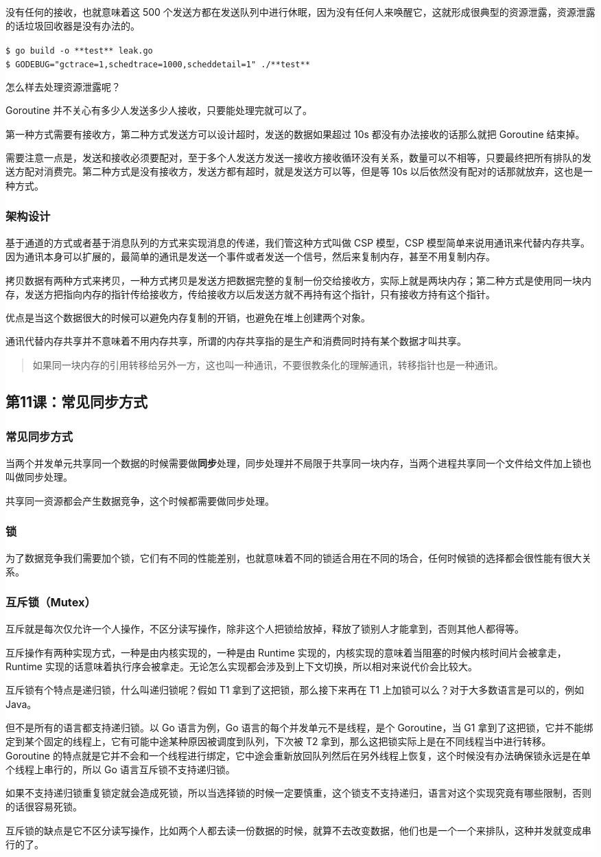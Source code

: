 没有任何的接收，也就意味着这 500 个发送方都在发送队列中进行休眠，因为没有任何人来唤醒它，这就形成很典型的资源泄露，资源泄露的话垃圾回收器是没有办法的。

```
$ go build -o **test** leak.go
$ GODEBUG="gctrace=1,schedtrace=1000,scheddetail=1" ./**test**
```

怎么样去处理资源泄露呢？

Goroutine 并不关心有多少人发送多少人接收，只要能处理完就可以了。

第一种方式需要有接收方，第二种方式发送方可以设计超时，发送的数据如果超过 10s 都没有办法接收的话那么就把 Goroutine 结束掉。

需要注意一点是，发送和接收必须要配对，至于多个人发送方发送一接收方接收循环没有关系，数量可以不相等，只要最终把所有排队的发送方配对消费完。第二种方式是没有接收方，发送方都有超时，就是发送方可以等，但是等 10s 以后依然没有配对的话那就放弃，这也是一种方式。

### 架构设计

基于通道的方式或者基于消息队列的方式来实现消息的传递，我们管这种方式叫做 CSP 模型，CSP 模型简单来说用通讯来代替内存共享。因为通讯本身可以扩展的，最简单的通讯是发送一个事件或者发送一个信号，然后来复制内存，甚至不用复制内存。

拷贝数据有两种方式来拷贝，一种方式拷贝是发送方把数据完整的复制一份交给接收方，实际上就是两块内存；第二种方式是使用同一块内存，发送方把指向内存的指针传给接收方，传给接收方以后发送方就不再持有这个指针，只有接收方持有这个指针。

优点是当这个数据很大的时候可以避免内存复制的开销，也避免在堆上创建两个对象。

通讯代替内存共享并不意味着不用内存共享，所谓的内存共享指的是生产和消费同时持有某个数据才叫共享。

>    如果同一块内存的引用转移给另外一方，这也叫一种通讯，不要很教条化的理解通讯，转移指针也是一种通讯。

## 第11课：常见同步方式

### 常见同步方式

当两个并发单元共享同一个数据的时候需要做**同步**处理，同步处理并不局限于共享同一块内存，当两个进程共享同一个文件给文件加上锁也叫做同步处理。

共享同一资源都会产生数据竞争，这个时候都需要做同步处理。

### 锁

为了数据竞争我们需要加个锁，它们有不同的性能差别，也就意味着不同的锁适合用在不同的场合，任何时候锁的选择都会很性能有很大关系。

### 互斥锁（Mutex）

互斥就是每次仅允许一个人操作，不区分读写操作，除非这个人把锁给放掉，释放了锁别人才能拿到，否则其他人都得等。

互斥操作有两种实现方式，一种是由内核实现的，一种是由 Runtime 实现的，内核实现的意味着当阻塞的时候内核时间片会被拿走，Runtime 实现的话意味着执行序会被拿走。无论怎么实现都会涉及到上下文切换，所以相对来说代价会比较大。

互斥锁有个特点是递归锁，什么叫递归锁呢？假如 T1 拿到了这把锁，那么接下来再在 T1 上加锁可以么？对于大多数语言是可以的，例如 Java。

但不是所有的语言都支持递归锁。以 Go 语言为例，Go 语言的每个并发单元不是线程，是个 Goroutine，当 G1 拿到了这把锁，它并不能绑定到某个固定的线程上，它有可能中途某种原因被调度到队列，下次被 T2 拿到，那么这把锁实际上是在不同线程当中进行转移。Goroutine 的特点就是它并不会和一个线程进行绑定，它中途会重新放回队列然后在另外线程上恢复，这个时候没有办法确保锁永远是在单个线程上串行的，所以 Go 语言互斥锁不支持递归锁。

如果不支持递归锁重复锁定就会造成死锁，所以当选择锁的时候一定要慎重，这个锁支不支持递归，语言对这个实现究竟有哪些限制，否则的话很容易死锁。

互斥锁的缺点是它不区分读写操作，比如两个人都去读一份数据的时候，就算不去改变数据，他们也是一个一个来排队，这种并发就变成串行的了。
